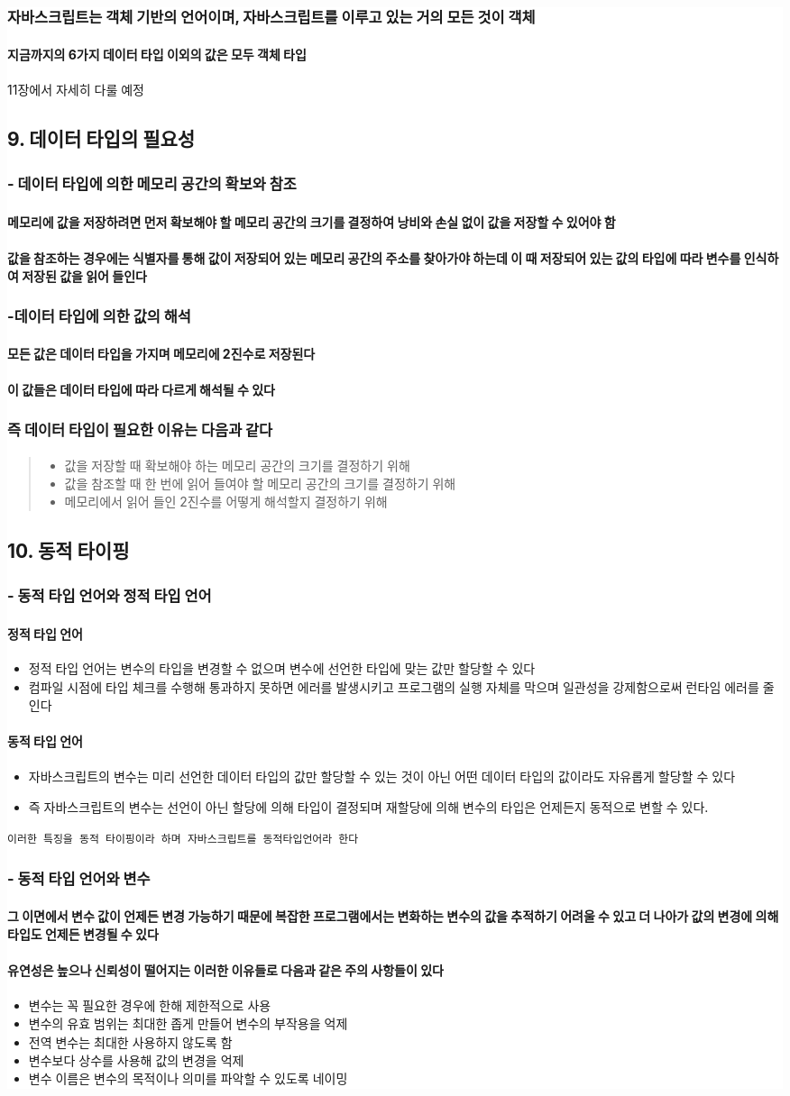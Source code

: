 ### 자바스크립트는 객체 기반의 언어이며, 자바스크립트를 이루고 있는 거의 모든 것이 객체

#### 지금까지의 6가지 데이터 타입 이외의 값은 모두 객체 타입

11장에서 자세히 다룰 예정

## 9. 데이터 타입의 필요성

### - 데이터 타입에 의한 메모리 공간의 확보와 참조

#### 메모리에 값을 저장하려면 먼저 확보해야 할 메모리 공간의 크기를 결정하여 낭비와 손실 없이 값을 저장할 수 있어야 함

#### 값을 참조하는 경우에는 식별자를 통해 값이 저장되어 있는 메모리 공간의 주소를 찾아가야 하는데 이 때 저장되어 있는 값의 타입에 따라 변수를 인식하여 저장된 값을 읽어 들인다

### -데이터 타입에 의한 값의 해석

#### 모든 값은 데이터 타입을 가지며 메모리에 2진수로 저장된다

#### 이 값들은 데이터 타입에 따라 다르게 해석될 수 있다

### 즉 데이터 타입이 필요한 이유는 다음과 같다

> - 값을 저장할 때 확보해야 하는 메모리 공간의 크기를 결정하기 위해
> - 값을 참조할 때 한 번에 읽어 들여야 할 메모리 공간의 크기를 결정하기 위해
> - 메모리에서 읽어 들인 2진수를 어떻게 해석할지 결정하기 위해

## 10. 동적 타이핑

### - 동적 타입 언어와 정적 타입 언어

#### 정적 타입 언어

- 정적 타입 언어는 변수의 타입을 변경할 수 없으며 변수에 선언한 타입에 맞는 값만 할당할 수 있다
- 컴파일 시점에 타입 체크를 수행해 통과하지 못하면 에러를 발생시키고 프로그램의 실행 자체를 막으며 일관성을 강제함으로써 런타임 에러를 줄인다

#### 동적 타입 언어

- 자바스크립트의 변수는 미리 선언한 데이터 타입의 값만 할당할 수 있는 것이 아닌 어떤 데이터 타입의 값이라도 자유롭게 할당할 수 있다

- 즉 자바스크립트의 변수는 선언이 아닌 할당에 의해 타입이 결정되며 재할당에 의해 변수의 타입은 언제든지 동적으로 변할 수 있다.

```
이러한 특징을 동적 타이핑이라 하며 자바스크립트를 동적타입언어라 한다
```

### - 동적 타입 언어와 변수

#### 그 이면에서 변수 값이 언제든 변경 가능하기 때문에 복잡한 프로그램에서는 변화하는 변수의 값을 추적하기 어려울 수 있고 더 나아가 값의 변경에 의해 타입도 언제든 변경될 수 있다

#### 유연성은 높으나 신뢰성이 떨어지는 이러한 이유들로 다음과 같은 주의 사항들이 있다

- 변수는 꼭 필요한 경우에 한해 제한적으로 사용
- 변수의 유효 범위는 최대한 좁게 만들어 변수의 부작용을 억제
- 전역 변수는 최대한 사용하지 않도록 함
- 변수보다 상수를 사용해 값의 변경을 억제
- 변수 이름은 변수의 목적이나 의미를 파악할 수 있도록 네이밍
